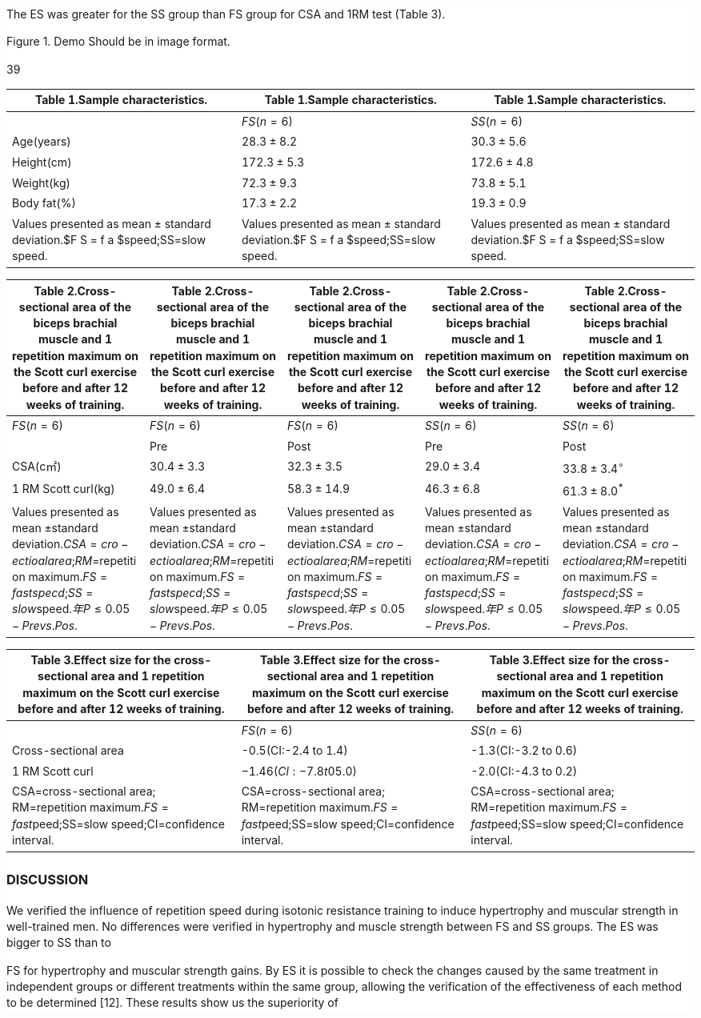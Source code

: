 The ES was greater for the SS group than FS group for CSA and 1RM test (Table 3).

Figure 1. Demo Should be in image format.

39


| Table 1.Sample characteristics.  | Table 1.Sample characteristics.  | Table 1.Sample characteristics.  |
| -- | -- | -- |
|  | $F S ( n = 6 )$ | $S S ( n = 6 )$ |
| Age(years)  | $2 8 . 3 \pm 8 . 2$ | $3 0 . 3 \pm 5 . 6$ |
| Height(cm)  | $1 7 2 . 3 \pm 5 . 3$ | $1 7 2 . 6 \pm 4 . 8$ |
| Weight(kg)  | $7 2 . 3 \pm 9 . 3$ | $7 3 . 8 \pm 5 . 1$ |
| Body fat(%) | $1 7 . 3 \pm 2 . 2$ | $1 9 . 3 \pm 0 . 9$ |
| Values presented as mean ± standard deviation.$F S = f a $speed;SS=slow speed.  | Values presented as mean ± standard deviation.$F S = f a $speed;SS=slow speed.  | Values presented as mean ± standard deviation.$F S = f a $speed;SS=slow speed.  |



| Table 2.Cross-sectional area of the biceps brachial muscle and 1 repetition maximum on the Scott curl exercise before and after 12 weeks of training.  | Table 2.Cross-sectional area of the biceps brachial muscle and 1 repetition maximum on the Scott curl exercise before and after 12 weeks of training.  | Table 2.Cross-sectional area of the biceps brachial muscle and 1 repetition maximum on the Scott curl exercise before and after 12 weeks of training.  | Table 2.Cross-sectional area of the biceps brachial muscle and 1 repetition maximum on the Scott curl exercise before and after 12 weeks of training.  | Table 2.Cross-sectional area of the biceps brachial muscle and 1 repetition maximum on the Scott curl exercise before and after 12 weeks of training.  |
| -- | -- | -- | -- | -- |
| $F S ( n = 6 )$ | $F S ( n = 6 )$ | $F S ( n = 6 )$ | $S S ( n = 6 )$ | $S S ( n = 6 )$ |
|  | Pre  | Post  | Pre  | Post  |
| CSA(c㎡) | $3 0 . 4 \pm 3 . 3$ | $3 2 . 3 \pm 3 . 5$ | $2 9 . 0 \pm 3 . 4$ | $3 3 . 8 \pm 3 . 4 ^ { \circ }$ |
| 1 RM Scott curl(kg)  | $4 9 . 0 \pm 6 . 4$ | $5 8 . 3 \pm 1 4 . 9$ | $4 6 . 3 \pm 6 . 8$ | $6 1 . 3 \pm 8 . 0 ^ { * }$ |
| Values presented as mean ±standard deviation.$C S A = c r o - e c t i o a l a r e a ;$$R M =$repetition maximum.$F S = f a s t s p e c d ;$$S S = s l o w$speed.$年$$P \leq 0 . 0 5 - P r e v s . P o s .$ | Values presented as mean ±standard deviation.$C S A = c r o - e c t i o a l a r e a ;$$R M =$repetition maximum.$F S = f a s t s p e c d ;$$S S = s l o w$speed.$年$$P \leq 0 . 0 5 - P r e v s . P o s .$ | Values presented as mean ±standard deviation.$C S A = c r o - e c t i o a l a r e a ;$$R M =$repetition maximum.$F S = f a s t s p e c d ;$$S S = s l o w$speed.$年$$P \leq 0 . 0 5 - P r e v s . P o s .$ | Values presented as mean ±standard deviation.$C S A = c r o - e c t i o a l a r e a ;$$R M =$repetition maximum.$F S = f a s t s p e c d ;$$S S = s l o w$speed.$年$$P \leq 0 . 0 5 - P r e v s . P o s .$ | Values presented as mean ±standard deviation.$C S A = c r o - e c t i o a l a r e a ;$$R M =$repetition maximum.$F S = f a s t s p e c d ;$$S S = s l o w$speed.$年$$P \leq 0 . 0 5 - P r e v s . P o s .$ |



| Table 3.Effect size for the cross-sectional area and 1 repetition maximum on the Scott curl exercise before and after 12 weeks of training.  | Table 3.Effect size for the cross-sectional area and 1 repetition maximum on the Scott curl exercise before and after 12 weeks of training.  | Table 3.Effect size for the cross-sectional area and 1 repetition maximum on the Scott curl exercise before and after 12 weeks of training.  |
| -- | -- | -- |
|  | $F S ( n = 6 )$ | $S S ( n = 6 )$ |
| Cross-sectional area  | -0.5(CI:-2.4 to 1.4)  | -1.3(CI:-3.2 to 0.6)  |
| 1 RM Scott curl  | $- 1 . 4 6 ( C l : - 7 . 8 t 0 5 . 0 )$ | -2.0(CI:-4.3 to 0.2)  |
| CSA=cross-sectional area; RM=repetition maximum.$F S = f a s t$peed;SS=slow speed;CI=confidence interval.  | CSA=cross-sectional area; RM=repetition maximum.$F S = f a s t$peed;SS=slow speed;CI=confidence interval.  | CSA=cross-sectional area; RM=repetition maximum.$F S = f a s t$peed;SS=slow speed;CI=confidence interval.  |


### DISCUSSION

We verified the influence of repetition speed during isotonic resistance training to induce hypertrophy and muscular strength in well-trained men. No differences were verified in hypertrophy and muscle strength between FS and SS groups. The ES was bigger to SS than to

FS for hypertrophy and muscular strength gains. By ES it is possible to check the changes caused by the same treatment in independent groups or different treatments within the same group, allowing the verification of the effectiveness of each method to be determined [12]. These results show us the superiority of
